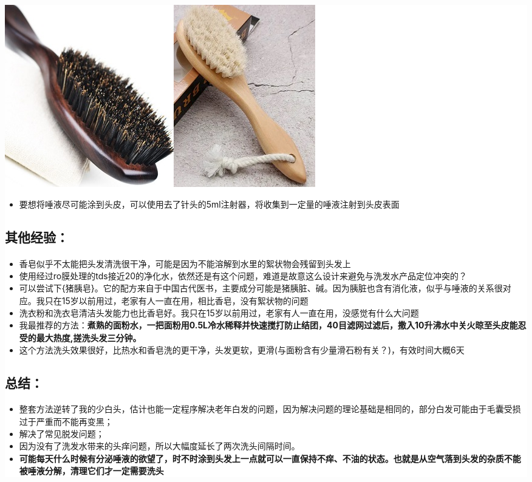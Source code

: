 <img src="https://github.com/zhangsan16/FakeShampoo/blob/main/data/8.jpg"><img src="https://github.com/zhangsan16/FakeShampoo/blob/main/data/9.jpg">
</center>

- 要想将唾液尽可能涂到头皮，可以使用去了针头的5ml注射器，将收集到一定量的唾液注射到头皮表面

## 其他经验：
- 香皂似乎不太能把头发清洗很干净，可能是因为不能溶解到水里的絮状物会残留到头发上
- 使用经过ro膜处理的tds接近20的净化水，依然还是有这个问题，难道是故意这么设计来避免与洗发水产品定位冲突的？
- 可以尝试下{猪胰皂}。它的配方来自于中国古代医书，主要成分可能是猪胰脏、碱。因为胰脏也含有消化液，似乎与唾液的关系很对应。我只在15岁以前用过，老家有人一直在用，相比香皂，没有絮状物的问题
- 洗衣粉和洗衣皂清洁头发能力也比香皂好。我只在15岁以前用过，老家有人一直在用，没感觉有什么大问题
- 我最推荐的方法：**煮熟的面粉水，一把面粉用0.5L冷水稀释并快速搅打防止结团，40目滤网过滤后，撒入10升沸水中关火晾至头皮能忍受的最大热度,搓洗头发三分钟。**
- 这个方法洗头效果很好，比热水和香皂洗的更干净，头发更软，更滑(与面粉含有少量滑石粉有关？)，有效时间大概6天

## 总结：
- 整套方法逆转了我的少白头，估计也能一定程序解决老年白发的问题，因为解决问题的理论基础是相同的，部分白发可能由于毛囊受损过于严重而不能再变黑；
- 解决了常见脱发问题；
- 因为没有了洗发水带来的头痒问题，所以大幅度延长了两次洗头间隔时间。
- **可能每天什么时候有分泌唾液的欲望了，时不时涂到头发上一点就可以一直保持不痒、不油的状态。也就是从空气落到头发的杂质不能被唾液分解，清理它们才一定需要洗头**
